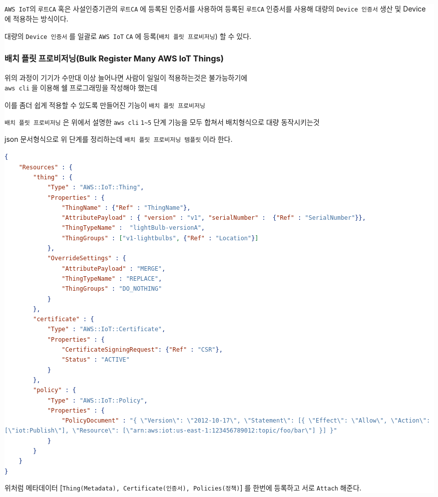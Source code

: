 `AWS IoT`의 `루트CA` 혹은 사설인증기관의 `루트CA` 에 등록된 인증서를 사용하여 
등록된 `루트CA` 인증서를 사용해 대량의 `Device 인증서` 생산 및 Device 에 적용하는 방식이다.  

대량의 `Device 인증서` 를 일괄로 `AWS IoT` `CA` 에 등록(`배치 플릿 프로비저닝`) 할 수 있다.     

### 배치 플릿 프로비저닝(Bulk Register Many AWS IoT Things)


위의 과정이 기기가 수만대 이상 늘어나면 사람이 일일이 적용하는것은 불가능하기에  
`aws cli` 을 이용해 쉘 프로그래밍을 작성해야 했는데

이를 좀더 쉽게 적용할 수 있도록 만들어진 기능이 `배치 플릿 프로비저닝`  

`배치 플릿 프로비저닝` 은 위에서 설명한 `aws cli` `1~5` 단계 기능을 모두 합쳐서 배치형식으로 대량 동작시키는것  

json 문서형식으로 위 단계를 정리하는데 `배치 플릿 프로비저닝 템플릿` 이라 한다.  

```json
{ 
    "Resources" : {
        "thing" : {
            "Type" : "AWS::IoT::Thing",
            "Properties" : {
                "ThingName" : {"Ref" : "ThingName"},
                "AttributePayload" : { "version" : "v1", "serialNumber" :  {"Ref" : "SerialNumber"}}, 
                "ThingTypeName" :  "lightBulb-versionA",
                "ThingGroups" : ["v1-lightbulbs", {"Ref" : "Location"}]
            },
            "OverrideSettings" : {
                "AttributePayload" : "MERGE",
                "ThingTypeName" : "REPLACE",
                "ThingGroups" : "DO_NOTHING"
            }
        },  
        "certificate" : {
            "Type" : "AWS::IoT::Certificate",
            "Properties" : {
                "CertificateSigningRequest": {"Ref" : "CSR"},
                "Status" : "ACTIVE"      
            }
        },
        "policy" : {
            "Type" : "AWS::IoT::Policy",
            "Properties" : {
                "PolicyDocument" : "{ \"Version\": \"2012-10-17\", \"Statement\": [{ \"Effect\": \"Allow\", \"Action\":[\"iot:Publish\"], \"Resource\": [\"arn:aws:iot:us-east-1:123456789012:topic/foo/bar\"] }] }"
            }
        }
    }
}
```

위처럼 메타데이터 [`Thing(Metadata), Certificate(인증서), Policies(정책)`] 를 한번에 등록하고 서로 `Attach` 해준다.  
